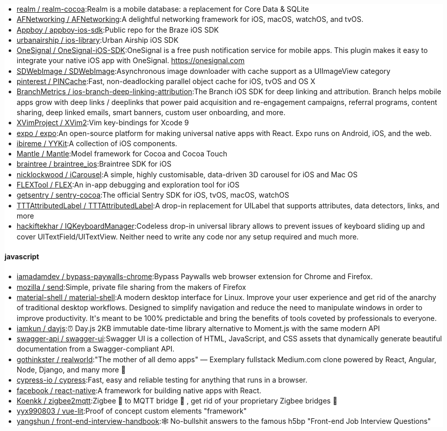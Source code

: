 * [realm / realm-cocoa](https://github.com/realm/realm-cocoa):Realm is a mobile database: a replacement for Core Data & SQLite
* [AFNetworking / AFNetworking](https://github.com/AFNetworking/AFNetworking):A delightful networking framework for iOS, macOS, watchOS, and tvOS.
* [Appboy / appboy-ios-sdk](https://github.com/Appboy/appboy-ios-sdk):Public repo for the Braze iOS SDK
* [urbanairship / ios-library](https://github.com/urbanairship/ios-library):Urban Airship iOS SDK
* [OneSignal / OneSignal-iOS-SDK](https://github.com/OneSignal/OneSignal-iOS-SDK):OneSignal is a free push notification service for mobile apps. This plugin makes it easy to integrate your native iOS app with OneSignal. https://onesignal.com
* [SDWebImage / SDWebImage](https://github.com/SDWebImage/SDWebImage):Asynchronous image downloader with cache support as a UIImageView category
* [pinterest / PINCache](https://github.com/pinterest/PINCache):Fast, non-deadlocking parallel object cache for iOS, tvOS and OS X
* [BranchMetrics / ios-branch-deep-linking-attribution](https://github.com/BranchMetrics/ios-branch-deep-linking-attribution):The Branch iOS SDK for deep linking and attribution. Branch helps mobile apps grow with deep links / deeplinks that power paid acquisition and re-engagement campaigns, referral programs, content sharing, deep linked emails, smart banners, custom user onboarding, and more.
* [XVimProject / XVim2](https://github.com/XVimProject/XVim2):Vim key-bindings for Xcode 9
* [expo / expo](https://github.com/expo/expo):An open-source platform for making universal native apps with React. Expo runs on Android, iOS, and the web.
* [ibireme / YYKit](https://github.com/ibireme/YYKit):A collection of iOS components.
* [Mantle / Mantle](https://github.com/Mantle/Mantle):Model framework for Cocoa and Cocoa Touch
* [braintree / braintree_ios](https://github.com/braintree/braintree_ios):Braintree SDK for iOS
* [nicklockwood / iCarousel](https://github.com/nicklockwood/iCarousel):A simple, highly customisable, data-driven 3D carousel for iOS and Mac OS
* [FLEXTool / FLEX](https://github.com/FLEXTool/FLEX):An in-app debugging and exploration tool for iOS
* [getsentry / sentry-cocoa](https://github.com/getsentry/sentry-cocoa):The official Sentry SDK for iOS, tvOS, macOS, watchOS
* [TTTAttributedLabel / TTTAttributedLabel](https://github.com/TTTAttributedLabel/TTTAttributedLabel):A drop-in replacement for UILabel that supports attributes, data detectors, links, and more
* [hackiftekhar / IQKeyboardManager](https://github.com/hackiftekhar/IQKeyboardManager):Codeless drop-in universal library allows to prevent issues of keyboard sliding up and cover UITextField/UITextView. Neither need to write any code nor any setup required and much more.

#### javascript
* [iamadamdev / bypass-paywalls-chrome](https://github.com/iamadamdev/bypass-paywalls-chrome):Bypass Paywalls web browser extension for Chrome and Firefox.
* [mozilla / send](https://github.com/mozilla/send):Simple, private file sharing from the makers of Firefox
* [material-shell / material-shell](https://github.com/material-shell/material-shell):A modern desktop interface for Linux. Improve your user experience and get rid of the anarchy of traditional desktop workflows. Designed to simplify navigation and reduce the need to manipulate windows in order to improve productivity. It's meant to be 100% predictable and bring the benefits of tools coveted by professionals to everyone.
* [iamkun / dayjs](https://github.com/iamkun/dayjs):⏰ Day.js 2KB immutable date-time library alternative to Moment.js with the same modern API
* [swagger-api / swagger-ui](https://github.com/swagger-api/swagger-ui):Swagger UI is a collection of HTML, JavaScript, and CSS assets that dynamically generate beautiful documentation from a Swagger-compliant API.
* [gothinkster / realworld](https://github.com/gothinkster/realworld):"The mother of all demo apps" — Exemplary fullstack Medium.com clone powered by React, Angular, Node, Django, and many more 🏅
* [cypress-io / cypress](https://github.com/cypress-io/cypress):Fast, easy and reliable testing for anything that runs in a browser.
* [facebook / react-native](https://github.com/facebook/react-native):A framework for building native apps with React.
* [Koenkk / zigbee2mqtt](https://github.com/Koenkk/zigbee2mqtt):Zigbee 🐝 to MQTT bridge 🌉 , get rid of your proprietary Zigbee bridges 🔨
* [yyx990803 / vue-lit](https://github.com/yyx990803/vue-lit):Proof of concept custom elements "framework"
* [yangshun / front-end-interview-handbook](https://github.com/yangshun/front-end-interview-handbook):🕸 No-bullshit answers to the famous h5bp "Front-end Job Interview Questions"